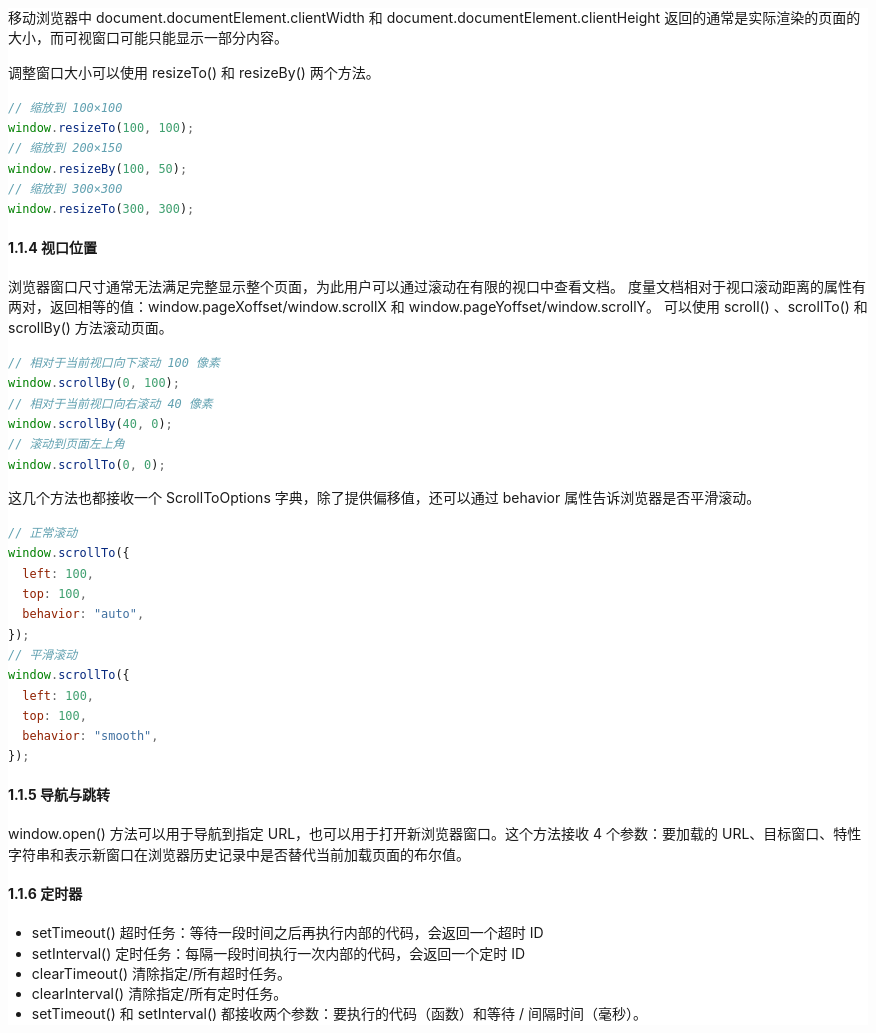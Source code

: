 移动浏览器中 document.documentElement.clientWidth 和 document.documentElement.clientHeight 返回的通常是实际渲染的页面的大小，而可视窗口可能只能显示一部分内容。

调整窗口大小可以使用 resizeTo() 和 resizeBy() 两个方法。

```js
// 缩放到 100×100
window.resizeTo(100, 100);
// 缩放到 200×150
window.resizeBy(100, 50);
// 缩放到 300×300
window.resizeTo(300, 300);
```

#### 1.1.4 视口位置

浏览器窗口尺寸通常无法满足完整显示整个页面，为此用户可以通过滚动在有限的视口中查看文档。
度量文档相对于视口滚动距离的属性有两对，返回相等的值：window.pageXoffset/window.scrollX 和 window.pageYoffset/window.scrollY。
可以使用 scroll() 、scrollTo() 和 scrollBy() 方法滚动页面。

```js
// 相对于当前视口向下滚动 100 像素
window.scrollBy(0, 100);
// 相对于当前视口向右滚动 40 像素
window.scrollBy(40, 0);
// 滚动到页面左上角
window.scrollTo(0, 0);
```

这几个方法也都接收一个 ScrollToOptions 字典，除了提供偏移值，还可以通过 behavior 属性告诉浏览器是否平滑滚动。

```js
// 正常滚动
window.scrollTo({
  left: 100,
  top: 100,
  behavior: "auto",
});
// 平滑滚动
window.scrollTo({
  left: 100,
  top: 100,
  behavior: "smooth",
});
```

#### 1.1.5 导航与跳转

window.open() 方法可以用于导航到指定 URL，也可以用于打开新浏览器窗口。这个方法接收 4 个参数：要加载的 URL、目标窗口、特性字符串和表示新窗口在浏览器历史记录中是否替代当前加载页面的布尔值。

#### 1.1.6 定时器

- setTimeout() 超时任务：等待一段时间之后再执行内部的代码，会返回一个超时 ID
- setInterval() 定时任务：每隔一段时间执行一次内部的代码，会返回一个定时 ID
- clearTimeout() 清除指定/所有超时任务。
- clearInterval() 清除指定/所有定时任务。
- setTimeout() 和 setInterval() 都接收两个参数：要执行的代码（函数）和等待 / 间隔时间（毫秒）。
